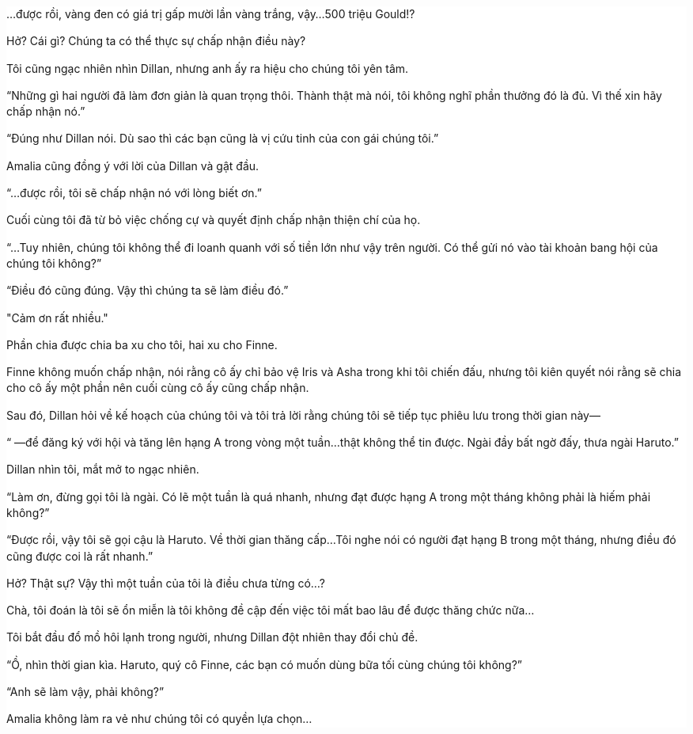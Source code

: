 …được rồi, vàng đen có giá trị gấp mười lần vàng trắng, vậy…500 triệu Gould!?

Hở? Cái gì? Chúng ta có thể thực sự chấp nhận điều này?

Tôi cũng ngạc nhiên nhìn Dillan, nhưng anh ấy ra hiệu cho chúng tôi yên tâm.

“Những gì hai người đã làm đơn giản là quan trọng thôi. Thành thật mà nói, tôi không nghĩ phần thưởng đó là đủ. Vì thế
xin hãy chấp nhận nó.”

“Đúng như Dillan nói. Dù sao thì các bạn cũng là vị cứu tinh của con gái chúng tôi.”

Amalia cũng đồng ý với lời của Dillan và gật đầu.

“…được rồi, tôi sẽ chấp nhận nó với lòng biết ơn.”

Cuối cùng tôi đã từ bỏ việc chống cự và quyết định chấp nhận thiện chí của họ.

“…Tuy nhiên, chúng tôi không thể đi loanh quanh với số tiền lớn như vậy trên người. Có thể gửi nó vào tài khoản bang hội
của chúng tôi không?”

“Điều đó cũng đúng. Vậy thì chúng ta sẽ làm điều đó.”

"Cảm ơn rất nhiều."

Phần chia được chia ba xu cho tôi, hai xu cho Finne.

Finne không muốn chấp nhận, nói rằng cô ấy chỉ bảo vệ Iris và Asha trong khi tôi chiến đấu, nhưng tôi kiên quyết nói
rằng sẽ chia cho cô ấy một phần nên cuối cùng cô ấy cũng chấp nhận.

Sau đó, Dillan hỏi về kế hoạch của chúng tôi và tôi trả lời rằng chúng tôi sẽ tiếp tục phiêu lưu trong thời gian này—

“ —để đăng ký với hội và tăng lên hạng A trong vòng một tuần…thật không thể tin được. Ngài đầy bất ngờ đấy, thưa ngài
Haruto.”

Dillan nhìn tôi, mắt mở to ngạc nhiên.

“Làm ơn, đừng gọi tôi là ngài. Có lẽ một tuần là quá nhanh, nhưng đạt được hạng A trong một tháng không phải là hiếm
phải không?”

“Được rồi, vậy tôi sẽ gọi cậu là Haruto. Về thời gian thăng cấp…Tôi nghe nói có người đạt hạng B trong một tháng, nhưng
điều đó cũng được coi là rất nhanh.”

Hở? Thật sự? Vậy thì một tuần của tôi là điều chưa từng có…?

Chà, tôi đoán là tôi sẽ ổn miễn là tôi không đề cập đến việc tôi mất bao lâu để được thăng chức nữa…

Tôi bắt đầu đổ mồ hôi lạnh trong người, nhưng Dillan đột nhiên thay đổi chủ đề.

“Ồ, nhìn thời gian kìa. Haruto, quý cô Finne, các bạn có muốn dùng bữa tối cùng chúng tôi không?”

“Anh sẽ làm vậy, phải không?”

Amalia không làm ra vẻ như chúng tôi có quyền lựa chọn…
